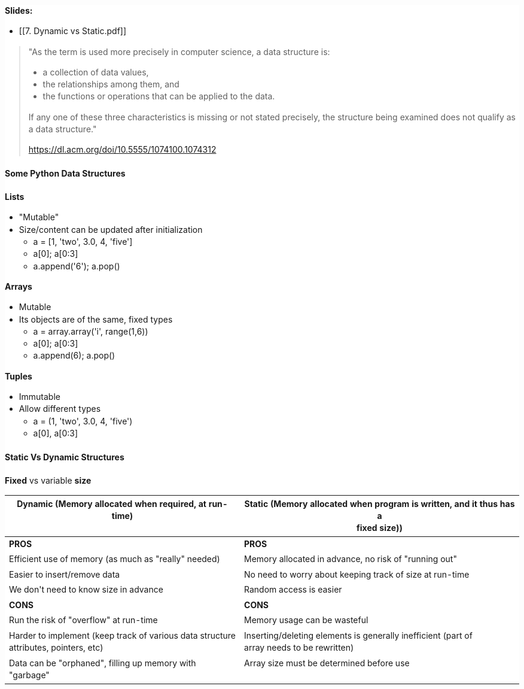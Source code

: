 **Slides:**
- [[7. Dynamic vs Static.pdf]]

> "As the term is used more precisely in computer science, a data structure is:
> 
> - a collection of data values, 
> - the relationships among them, and 
> - the functions or operations that can be applied to the data.
> 
> If any one of these three characteristics is missing or not stated precisely, the structure being examined does not qualify as a data structure." 
> 
> <https://dl.acm.org/doi/10.5555/1074100.1074312>

#### Some Python Data Structures

**Lists**
- "Mutable"
- Size/content can be updated after initialization 
	- a = [1, 'two', 3.0, 4, 'five']
	- a[0]; a[0:3]
	- a.append('6'); a.pop()

**Arrays** 
- Mutable
- Its objects are of the same, fixed types
	- a = array.array('i', range(1,6))
	- a[0]; a[0:3]
	- a.append(6); a.pop()

**Tuples**
- Immutable
- Allow different types
	- a = (1, 'two', 3.0, 4, 'five')
	- a[0], a[0:3]

#### **Static** Vs **Dynamic** Structures
**Fixed** vs variable **size**

| Dynamic (Memory allocated when required, at run-time)                                    | Static (Memory allocated when program is written, and it thus has a <br>fixed size))           |
| ---------------------------------------------------------------------------------------- | ---------------------------------------------------------------------------------------------- |
| **PROS**                                                                                 | **PROS**                                                                                       |
| Efficient use of memory (as much as "really" needed)                                     | Memory allocated in advance, no risk of "running out"                                          |
| Easier to insert/remove data                                                             | No need to worry about keeping track of size at run-time                                       |
| We don't need to know size in advance                                                    | Random access is easier                                                                        |
| **CONS**                                                                                 | **CONS**                                                                                       |
| Run the risk of "overflow" at run-time                                                   | Memory usage can be wasteful                                                                   |
| Harder to implement (keep track of various data structure <br>attributes, pointers, etc) | Inserting/deleting elements is generally inefficient (part of <br>array needs to be rewritten) |
| Data can be "orphaned", filling up memory with "garbage"                                 | Array size must be determined before use                                                       |
